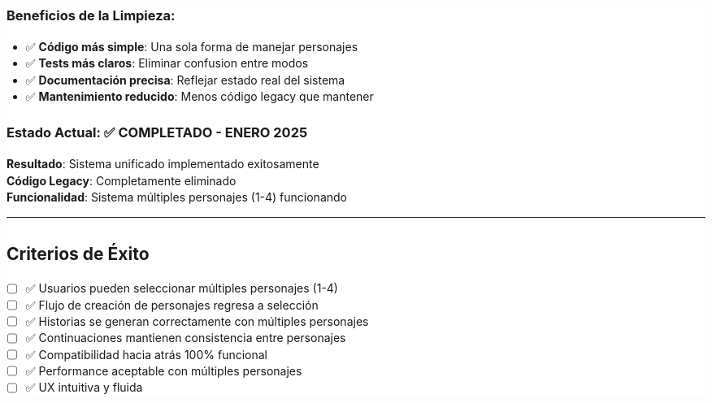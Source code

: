 ### Beneficios de la Limpieza:

- ✅ **Código más simple**: Una sola forma de manejar personajes
- ✅ **Tests más claros**: Eliminar confusion entre modos
- ✅ **Documentación precisa**: Reflejar estado real del sistema
- ✅ **Mantenimiento reducido**: Menos código legacy que mantener

### Estado Actual: **✅ COMPLETADO - ENERO 2025**

**Resultado**: Sistema unificado implementado exitosamente  
**Código Legacy**: Completamente eliminado  
**Funcionalidad**: Sistema múltiples personajes (1-4) funcionando

---

## Criterios de Éxito

- [ ] ✅ Usuarios pueden seleccionar múltiples personajes (1-4)
- [ ] ✅ Flujo de creación de personajes regresa a selección
- [ ] ✅ Historias se generan correctamente con múltiples personajes
- [ ] ✅ Continuaciones mantienen consistencia entre personajes
- [ ] ✅ Compatibilidad hacia atrás 100% funcional
- [ ] ✅ Performance aceptable con múltiples personajes
- [ ] ✅ UX intuitiva y fluida